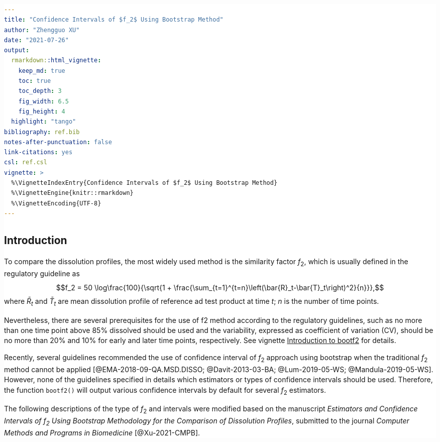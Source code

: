 ```yaml
---
title: "Confidence Intervals of $f_2$ Using Bootstrap Method"
author: "Zhengguo XU"
date: "2021-07-26"
output: 
  rmarkdown::html_vignette:
    keep_md: true
    toc: true
    toc_depth: 3
    fig_width: 6.5
    fig_height: 4
  highlight: "tango"
bibliography: ref.bib
notes-after-punctuation: false
link-citations: yes
csl: ref.csl
vignette: >
  %\VignetteIndexEntry{Confidence Intervals of $f_2$ Using Bootstrap Method}
  %\VignetteEngine{knitr::rmarkdown}
  %\VignetteEncoding{UTF-8}
---
```






## Introduction
To compare the dissolution profiles, the most widely used method is the
similarity factor $f_2$, which is usually defined in the regulatory 
guideline as 
$$f_2 = 50 \log\frac{100}{\sqrt{1 + \frac{\sum_{t=1}^{t=n}\left(\bar{R}_t-\bar{T}_t\right)^2}{n}}},$$
where $\bar{R}_t$ and $\bar{T}_t$ are mean dissolution profile of reference 
ad test product at time $t$; $n$ is the number of time points.

Nevertheless, there are several prerequisites for the use of f2 method according
to the regulatory guidelines, such as no more than one time point above 85%
dissolved should be used and the variability, expressed as coefficient of
variation (CV), should be no more than 20% and 10% for early and later time
points, respectively. See vignette [Introduction to bootf2](introduction.md)
for details. 

Recently, several guidelines recommended the use of confidence interval 
of $f_2$ approach using bootstrap when the traditional $f_2$ method 
cannot be applied [@EMA-2018-09-QA.MSD.DISSO; @Davit-2013-03-BA;
@Lum-2019-05-WS; @Mandula-2019-05-WS]. However, none of the guidelines
specified in details which estimators or types of confidence
intervals should be used. Therefore, the function `bootf2()` will
output various confidence intervals by default for several $f_2$ estimators. 

The following descriptions of the type of $f_2$ and intervals were modified
based on the manuscript *Estimators and Confidence Intervals of $f_2$ Using
Bootstrap Methodology for the Comparison of Dissolution Profiles*,
submitted to the journal *Computer Methods and Programs in Biomedicine*
[@Xu-2021-CMPB].
